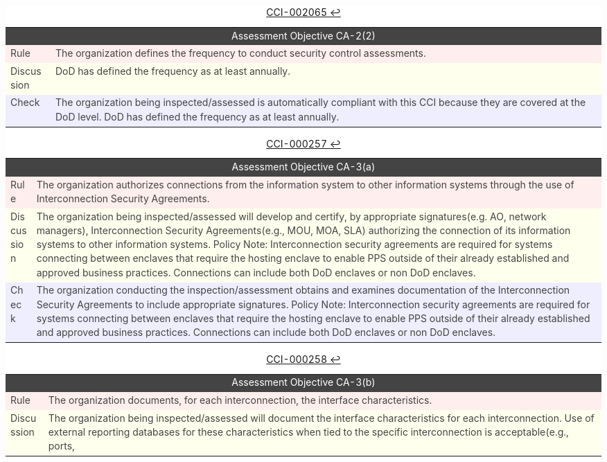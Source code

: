 </table>
<table>
    <caption id="CCI-002065" style="caption-side:top"><a href="CA-2(2)">CCI-002065&nbsp;&#8617;</a></caption>
    <tr>
        <td colspan="2" style="background:#444;color:#fff;text-align:center">Assessment Objective CA-2(2)</td>
    </tr>
    <tr style="background:#fee;color:#444"><td>Rule</td>
        <td>The organization defines the frequency to conduct security control assessments.</td>
    </tr>
    <tr style="background:#ffe;color:#444"><td>Discussion</td>
        <td>DoD has defined the frequency as at least annually.</td>
    </tr>
    <tr style="background:#eef;color:#444"><td>Check</td>
        <td>The organization being inspected/assessed is automatically compliant with this CCI because they are covered at the DoD level. DoD has defined the frequency as at least annually.</td>
    </tr>
</table>
<table>
    <caption id="CCI-000257" style="caption-side:top"><a href="CA-3">CCI-000257&nbsp;&#8617;</a></caption>
    <tr>
        <td colspan="2" style="background:#444;color:#fff;text-align:center">Assessment Objective CA-3(a)</td>
    </tr>
    <tr style="background:#fee;color:#444"><td>Rule</td>
        <td>The organization authorizes connections from the information system to other information systems through the use of Interconnection Security Agreements.</td>
    </tr>
    <tr style="background:#ffe;color:#444"><td>Discussion</td>
        <td>The organization being inspected/assessed will develop and certify, by appropriate signatures(e.g. AO, network managers), Interconnection Security Agreements(e.g., MOU, MOA, SLA) authorizing the connection of its information systems to other information
            systems. Policy Note: Interconnection security agreements are required for systems connecting between enclaves that require the hosting enclave to enable PPS outside of their already established and approved business practices. Connections
            can include both DoD enclaves or non DoD enclaves.</td>
    </tr>
    <tr style="background:#eef;color:#444"><td>Check</td>
        <td>The organization conducting the inspection/assessment obtains and examines documentation of the Interconnection Security Agreements to include appropriate signatures. Policy Note: Interconnection security agreements are required for systems connecting
            between enclaves that require the hosting enclave to enable PPS outside of their already established and approved business practices. Connections can include both DoD enclaves or non DoD enclaves.</td>
    </tr>
</table>
<table>
    <caption id="CCI-000258" style="caption-side:top"><a href="CA-3">CCI-000258&nbsp;&#8617;</a></caption>
    <tr>
        <td colspan="2" style="background:#444;color:#fff;text-align:center">Assessment Objective CA-3(b)</td>
    </tr>
    <tr style="background:#fee;color:#444"><td>Rule</td>
        <td>The organization documents, for each interconnection, the interface characteristics.</td>
    </tr>
    <tr style="background:#ffe;color:#444"><td>Discussion</td>
        <td>The organization being inspected/assessed will document the interface characteristics for each interconnection. Use of external reporting databases for these characteristics when tied to the specific interconnection is acceptable(e.g., ports,